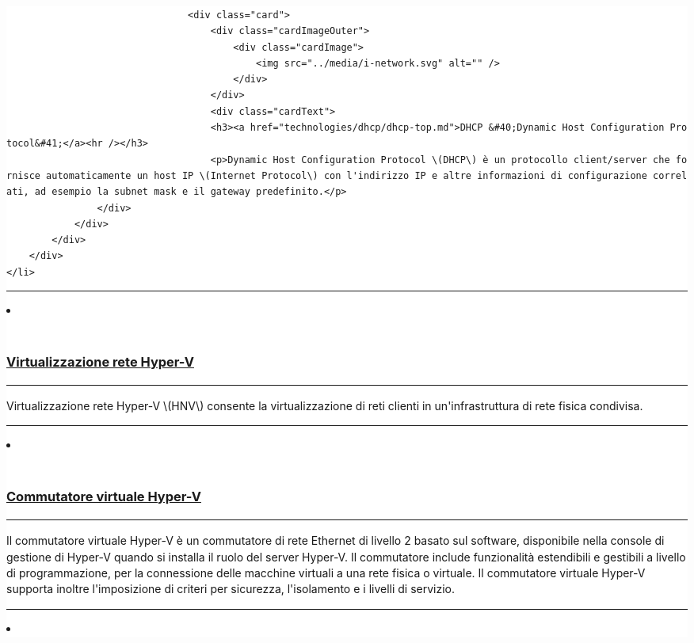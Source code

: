                                     <div class="card">
                                        <div class="cardImageOuter">
                                            <div class="cardImage">
                                                <img src="../media/i-network.svg" alt="" />
                                            </div>
                                        </div>
                                        <div class="cardText">
                                        <h3><a href="technologies/dhcp/dhcp-top.md">DHCP &#40;Dynamic Host Configuration Protocol&#41;</a><hr /></h3>
                                        <p>Dynamic Host Configuration Protocol \(DHCP\) è un protocollo client/server che fornisce automaticamente un host IP \(Internet Protocol\) con l'indirizzo IP e altre informazioni di configurazione correlati, ad esempio la subnet mask e il gateway predefinito.</p>
                    </div>
                </div>
            </div>
        </div>
    </li>
<HR />
<li>
                         <div class="cardSize">
                                <div class="cardPadding">
                                    <div class="card">
                                        <div class="cardImageOuter">
                                            <div class="cardImage">
                                                <img src="../media/i-network.svg" alt="" />
                                            </div>
                                        </div>
                                        <div class="cardText">
                                        <h3><a href="sdn/technologies/hyper-v-network-virtualization/Hyper-V-Network-Virtualization.md">Virtualizzazione rete Hyper-V</a><hr /></h3>
                                        <p>Virtualizzazione rete Hyper-V \(HNV\) consente la virtualizzazione di reti clienti in un'infrastruttura di rete fisica condivisa.</p>
                    </div>
                </div>
            </div>
        </div>
    </li>
<HR />
<li>
                         <div class="cardSize">
                                <div class="cardPadding">
                                    <div class="card">
                                        <div class="cardImageOuter">
                                            <div class="cardImage">
                                                <img src="../media/i-network.svg" alt="" />
                                            </div>
                                        </div>
                                        <div class="cardText">
                                        <h3><a href="../virtualization/hyper-v-virtual-switch/Hyper-V-Virtual-Switch.md">Commutatore virtuale Hyper-V</a><hr /></h3>
                                        <p>Il commutatore virtuale Hyper-V è un commutatore di rete Ethernet di livello 2 basato sul software, disponibile nella console di gestione di Hyper-V quando si installa il ruolo del server Hyper-V. Il commutatore include funzionalità estendibili e gestibili a livello di programmazione, per la connessione delle macchine virtuali a una rete fisica o virtuale. Il commutatore virtuale Hyper-V supporta inoltre l'imposizione di criteri per sicurezza, l'isolamento e i livelli di servizio. </p>
                    </div>
                </div>
            </div>
        </div>
    </li>
<HR />
<li>